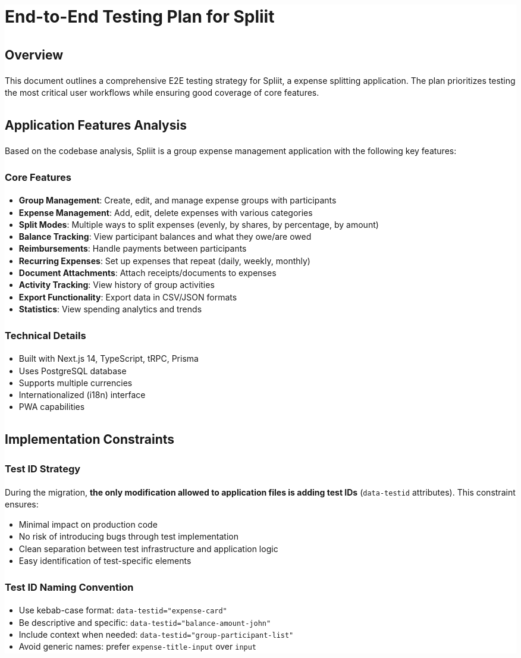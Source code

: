 # End-to-End Testing Plan for Spliit

## Overview

This document outlines a comprehensive E2E testing strategy for Spliit, a expense splitting application. The plan prioritizes testing the most critical user workflows while ensuring good coverage of core features.

## Application Features Analysis

Based on the codebase analysis, Spliit is a group expense management application with the following key features:

### Core Features
- **Group Management**: Create, edit, and manage expense groups with participants
- **Expense Management**: Add, edit, delete expenses with various categories
- **Split Modes**: Multiple ways to split expenses (evenly, by shares, by percentage, by amount)
- **Balance Tracking**: View participant balances and what they owe/are owed
- **Reimbursements**: Handle payments between participants
- **Recurring Expenses**: Set up expenses that repeat (daily, weekly, monthly)
- **Document Attachments**: Attach receipts/documents to expenses
- **Activity Tracking**: View history of group activities
- **Export Functionality**: Export data in CSV/JSON formats
- **Statistics**: View spending analytics and trends

### Technical Details
- Built with Next.js 14, TypeScript, tRPC, Prisma
- Uses PostgreSQL database
- Supports multiple currencies
- Internationalized (i18n) interface
- PWA capabilities

## Implementation Constraints

### Test ID Strategy
During the migration, **the only modification allowed to application files is adding test IDs** (`data-testid` attributes). This constraint ensures:
- Minimal impact on production code
- No risk of introducing bugs through test implementation
- Clean separation between test infrastructure and application logic
- Easy identification of test-specific elements

### Test ID Naming Convention
- Use kebab-case format: `data-testid="expense-card"`
- Be descriptive and specific: `data-testid="balance-amount-john"`
- Include context when needed: `data-testid="group-participant-list"`
- Avoid generic names: prefer `expense-title-input` over `input`
